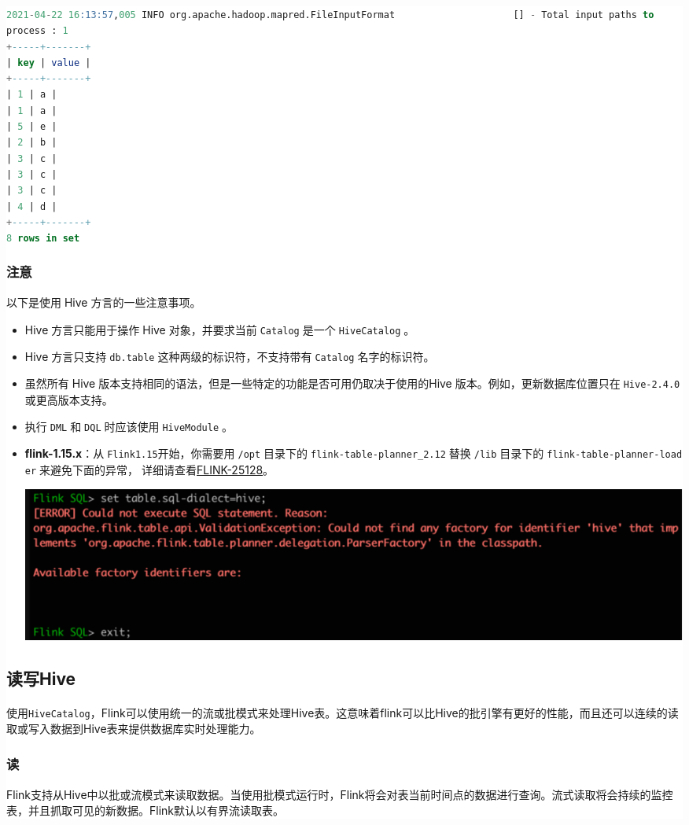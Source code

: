 ```sql
2021-04-22 16:13:57,005 INFO org.apache.hadoop.mapred.FileInputFormat                     [] - Total input paths to
process : 1
+-----+-------+
| key | value |
+-----+-------+
| 1 | a |
| 1 | a |
| 5 | e |
| 2 | b |
| 3 | c |
| 3 | c |
| 3 | c |
| 4 | d |
+-----+-------+
8 rows in set
```

### 注意

以下是使用 Hive 方言的一些注意事项。

* Hive 方言只能用于操作 Hive 对象，并要求当前 `Catalog` 是一个 `HiveCatalog` 。
* Hive 方言只支持 `db.table` 这种两级的标识符，不支持带有 `Catalog` 名字的标识符。
* 虽然所有 Hive 版本支持相同的语法，但是一些特定的功能是否可用仍取决于使用的Hive 版本。例如，更新数据库位置只在 `Hive-2.4.0` 或更高版本支持。
* 执行 `DML` 和 `DQL` 时应该使用 `HiveModule` 。
* **flink-1.15.x**：从 `Flink1.15`开始，你需要用 `/opt` 目录下的 `flink-table-planner_2.12` 替换 `/lib`
  目录下的 `flink-table-planner-loader` 来避免下面的异常，
  详细请查看[FLINK-25128](https://issues.apache.org/jira/browse/FLINK-25128)。

  ![img.png](/doc/image/flinksql/flink-dialect-exception.png)

## 读写Hive

使用`HiveCatalog`，Flink可以使用统一的流或批模式来处理Hive表。这意味着flink可以比Hive的批引擎有更好的性能，而且还可以连续的读取或写入数据到Hive表来提供数据库实时处理能力。

### 读

Flink支持从Hive中以批或流模式来读取数据。当使用批模式运行时，Flink将会对表当前时间点的数据进行查询。流式读取将会持续的监控表，并且抓取可见的新数据。Flink默认以有界流读取表。
